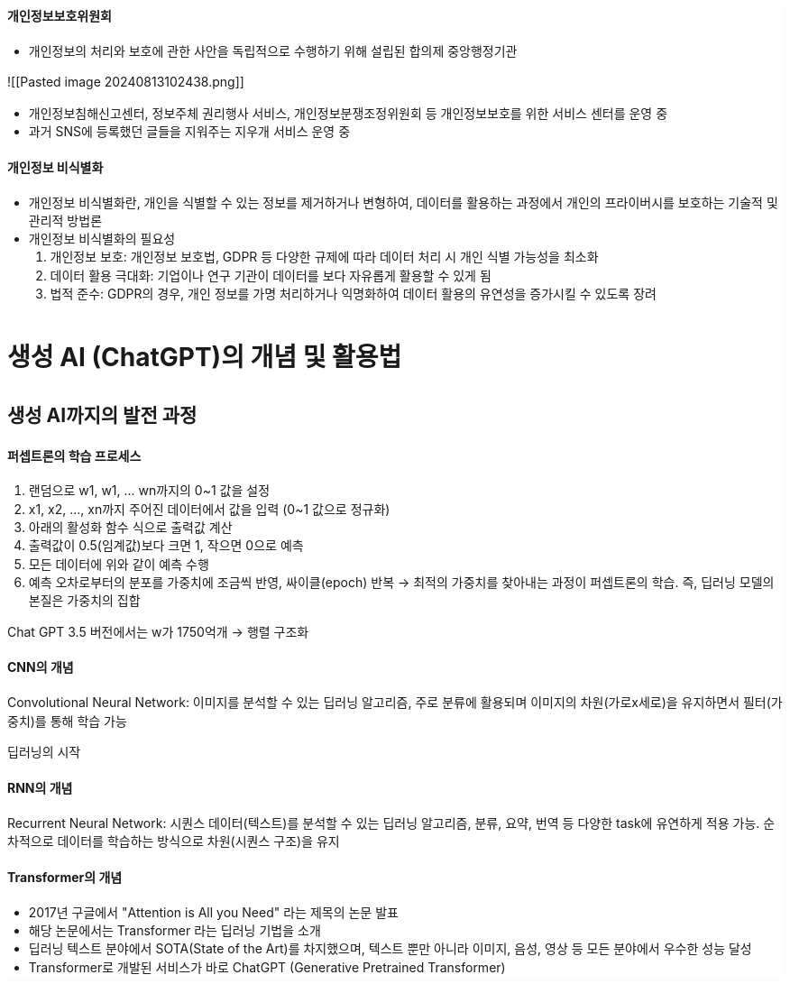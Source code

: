 #### 개인정보보호위원회

- 개인정보의 처리와 보호에 관한 사안을 독립적으로 수행하기 위해 설립된 합의제 중앙행정기관

![[Pasted image 20240813102438.png]]

- 개인정보침해신고센터, 정보주체 권리행사 서비스, 개인정보분쟁조정위원회 등 개인정보보호를 위한 서비스 센터를 운영 중
- 과거 SNS에 등록했던 글들을 지워주는 지우개 서비스 운영 중



#### 개인정보 비식별화

- 개인정보 비식별화란, 개인을 식별할 수 있는 정보를 제거하거나 변형하여, 데이터를 활용하는 과정에서 개인의 프라이버시를 보호하는 기술적 및 관리적 방법론 
- 개인정보 비식별화의 필요성
	1. 개인정보 보호: 개인정보 보호법, GDPR 등 다양한 규제에 따라 데이터 처리 시 개인 식별 가능성을 최소화 
	2. 데이터 활용 극대화: 기업이나 연구 기관이 데이터를 보다 자유롭게 활용할 수 있게 됨 
	3. 법적 준수: GDPR의 경우, 개인 정보를 가명 처리하거나 익명화하여 데이터 활용의 유연성을 증가시킬 수 있도록 장려





# 생성 AI (ChatGPT)의 개념 및 활용법
## 생성 AI까지의 발전 과정 
#### 퍼셉트론의 학습 프로세스

1. 랜덤으로 w1, w1, ... wn까지의 0~1 값을 설정
2. x1, x2, ..., xn까지 주어진 데이터에서 값을 입력 (0~1 값으로 정규화)
3. 아래의 활성화 함수 식으로 출력값 계산
4. 출력값이 0.5(임계값)보다 크면 1, 작으면 0으로 예측
5. 모든 데이터에 위와 같이 예측 수행
6. 예측 오차로부터의 분포를 가중치에 조금씩 반영, 싸이클(epoch) 반복
	→ 최적의 가중치를 찾아내는 과정이 퍼셉트론의 학습. 즉, 딥러닝 모델의 본질은 가중치의 집합 

Chat GPT 3.5 버전에서는 w가 1750억개 → 행렬 구조화


#### CNN의 개념

Convolutional Neural Network: 이미지를 분석할 수 있는 딥러닝 알고리즘, 주로 분류에 활용되며 이미지의 차원(가로x세로)을 유지하면서 필터(가중치)를 통해 학습 가능 

딥러닝의 시작 

#### RNN의 개념

Recurrent Neural Network: 시퀀스 데이터(텍스트)를 분석할 수 있는 딥러닝 알고리즘, 분류, 요약, 번역 등 다양한 task에 유연하게 적용 가능. 순차적으로 데이터를 학습하는 방식으로 차원(시퀀스 구조)을 유지 

#### Transformer의 개념

- 2017년 구글에서 "Attention is All you Need" 라는 제목의 논문 발표
- 해당 논문에서는 Transformer 라는 딥러닝 기법을 소개
- 딥러닝 텍스트 분야에서 SOTA(State of the Art)를 차지했으며, 텍스트 뿐만 아니라 이미지, 음성, 영상 등 모든 분야에서 우수한 성능 달성 
- Transformer로 개발된 서비스가 바로 ChatGPT (Generative Pretrained Transformer)
